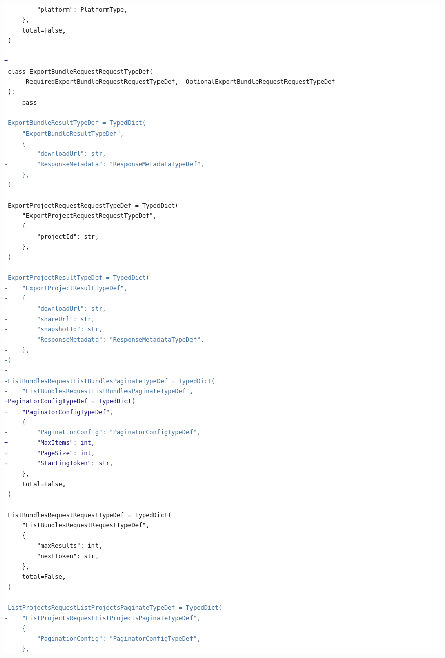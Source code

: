 ```diff
         "platform": PlatformType,
     },
     total=False,
 )
 
+
 class ExportBundleRequestRequestTypeDef(
     _RequiredExportBundleRequestRequestTypeDef, _OptionalExportBundleRequestRequestTypeDef
 ):
     pass
 
-ExportBundleResultTypeDef = TypedDict(
-    "ExportBundleResultTypeDef",
-    {
-        "downloadUrl": str,
-        "ResponseMetadata": "ResponseMetadataTypeDef",
-    },
-)
 
 ExportProjectRequestRequestTypeDef = TypedDict(
     "ExportProjectRequestRequestTypeDef",
     {
         "projectId": str,
     },
 )
 
-ExportProjectResultTypeDef = TypedDict(
-    "ExportProjectResultTypeDef",
-    {
-        "downloadUrl": str,
-        "shareUrl": str,
-        "snapshotId": str,
-        "ResponseMetadata": "ResponseMetadataTypeDef",
-    },
-)
-
-ListBundlesRequestListBundlesPaginateTypeDef = TypedDict(
-    "ListBundlesRequestListBundlesPaginateTypeDef",
+PaginatorConfigTypeDef = TypedDict(
+    "PaginatorConfigTypeDef",
     {
-        "PaginationConfig": "PaginatorConfigTypeDef",
+        "MaxItems": int,
+        "PageSize": int,
+        "StartingToken": str,
     },
     total=False,
 )
 
 ListBundlesRequestRequestTypeDef = TypedDict(
     "ListBundlesRequestRequestTypeDef",
     {
         "maxResults": int,
         "nextToken": str,
     },
     total=False,
 )
 
-ListProjectsRequestListProjectsPaginateTypeDef = TypedDict(
-    "ListProjectsRequestListProjectsPaginateTypeDef",
-    {
-        "PaginationConfig": "PaginatorConfigTypeDef",
-    },
```